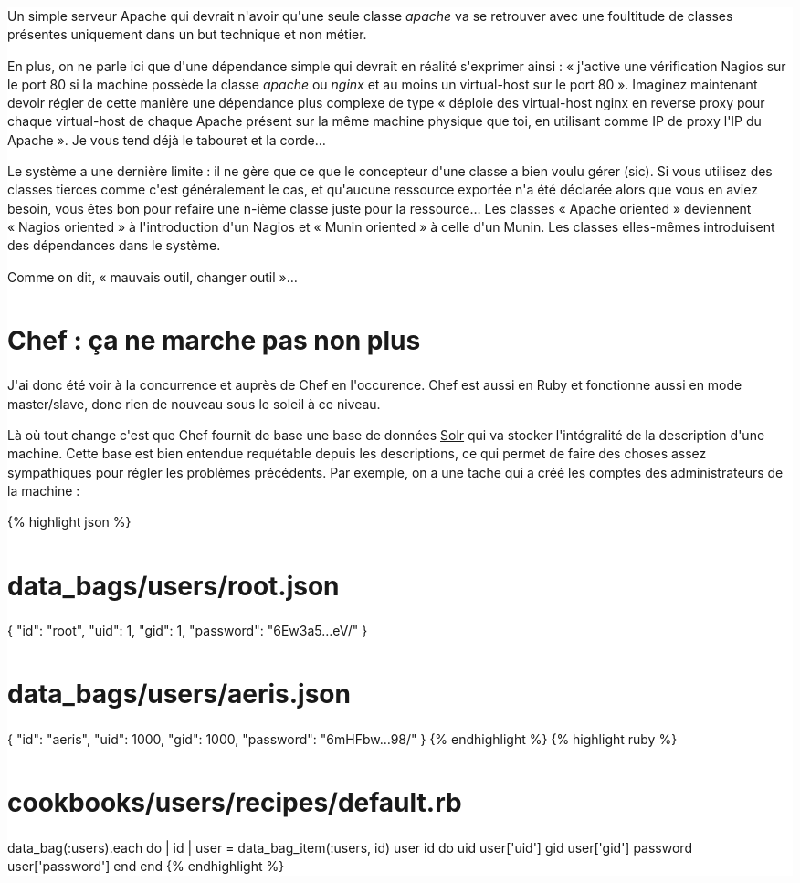 Un simple serveur Apache qui devrait n'avoir qu'une seule classe *apache* va se retrouver avec une foultitude de classes présentes uniquement dans un but technique et non métier.

En plus, on ne parle ici que d'une dépendance simple qui devrait en réalité s'exprimer ainsi : « j'active une vérification Nagios sur le port 80 si la machine possède la classe *apache* ou *nginx* et au moins un virtual-host sur le port 80 ».
Imaginez maintenant devoir régler de cette manière une dépendance plus complexe de type « déploie des virtual-host nginx en reverse proxy pour chaque virtual-host de chaque Apache présent sur la même machine physique que toi, en utilisant comme IP de proxy l'IP du Apache ».
Je vous tend déjà le tabouret et la corde…

Le système a une dernière limite : il ne gère que ce que le concepteur d'une classe a bien voulu gérer (sic).
Si vous utilisez des classes tierces comme c'est généralement le cas, et qu'aucune ressource exportée n'a été déclarée alors que vous en aviez besoin, vous êtes bon pour refaire une n-ième classe juste pour la ressource…
Les classes « Apache oriented » deviennent « Nagios oriented » à l'introduction d'un Nagios et « Munin oriented » à celle d'un Munin.
Les classes elles-mêmes introduisent des dépendances dans le système.

Comme on dit, « mauvais outil, changer outil »…

# Chef : ça ne marche pas non plus

J'ai donc été voir à la concurrence et auprès de Chef en l'occurence.
Chef est aussi en Ruby et fonctionne aussi en mode master/slave, donc rien de nouveau sous le soleil à ce niveau.

Là où tout change c'est que Chef fournit de base une base de données [Solr](https://lucene.apache.org/solr/) qui va stocker l'intégralité de la description d'une machine.
Cette base est bien entendue requétable depuis les descriptions, ce qui permet de faire des choses assez sympathiques pour régler les problèmes précédents.
Par exemple, on a une tache qui a créé les comptes des administrateurs de la machine :

{% highlight json %}
# data_bags/users/root.json
{
	"id": "root", "uid": 1, "gid": 1,
	"password": "$6$Ew3a5…eV/"
}

# data_bags/users/aeris.json
{
	"id": "aeris", "uid": 1000, "gid": 1000,
	"password": "$6$mHFbw…98/"
}
{% endhighlight %}
{% highlight ruby %}
# cookbooks/users/recipes/default.rb
data_bag(:users).each do | id |
	user = data_bag_item(:users, id)
	user id do
		uid user['uid']
		gid user['gid']
		password user['password']
	end
end
{% endhighlight %}
